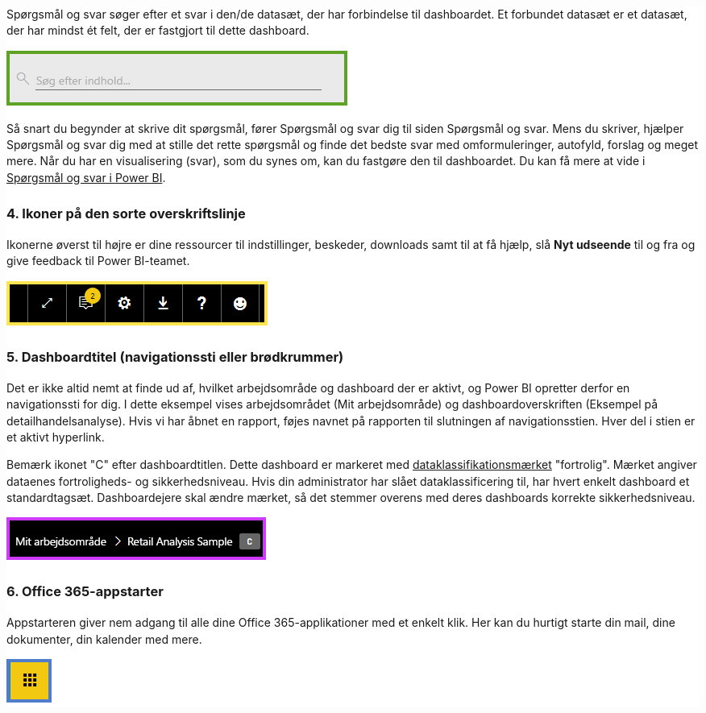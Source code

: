 Spørgsmål og svar søger efter et svar i den/de datasæt, der har forbindelse til dashboardet.  Et forbundet datasæt er et datasæt, der har mindst ét felt, der er fastgjort til dette dashboard.

![Boks med spørgsmål og svar](media/service-basic-concepts/power-bi-qna.png)

Så snart du begynder at skrive dit spørgsmål, fører Spørgsmål og svar dig til siden Spørgsmål og svar. Mens du skriver, hjælper Spørgsmål og svar dig med at stille det rette spørgsmål og finde det bedste svar med omformuleringer, autofyld, forslag og meget mere. Når du har en visualisering (svar), som du synes om, kan du fastgøre den til dashboardet. Du kan få mere at vide i [Spørgsmål og svar i Power BI](power-bi-q-and-a.md).

### <a name="4-icons-in-the-black-header-bar"></a>4. **Ikoner på den sorte overskriftslinje**
Ikonerne øverst til højre er dine ressourcer til indstillinger, beskeder, downloads samt til at få hjælp, slå **Nyt udseende** til og fra og give feedback til Power BI-teamet.  

![ikonknapper](media/service-basic-concepts/power-bi-icons.png)

### <a name="5-dashboard-title-navigation-path-or-breadcrumbs"></a>5. **Dashboardtitel** (navigationssti eller brødkrummer)
Det er ikke altid nemt at finde ud af, hvilket arbejdsområde og dashboard der er aktivt, og Power BI opretter derfor en navigationssti for dig.  I dette eksempel vises arbejdsområdet (Mit arbejdsområde) og dashboardoverskriften (Eksempel på detailhandelsanalyse).  Hvis vi har åbnet en rapport, føjes navnet på rapporten til slutningen af navigationsstien.  Hver del i stien er et aktivt hyperlink.  

Bemærk ikonet "C" efter dashboardtitlen. Dette dashboard er markeret med [dataklassifikationsmærket](service-data-classification.md) "fortrolig". Mærket angiver dataenes fortroligheds- og sikkerhedsniveau. Hvis din administrator har slået dataklassificering til, har hvert enkelt dashboard et standardtagsæt. Dashboardejere skal ændre mærket, så det stemmer overens med deres dashboards korrekte sikkerhedsniveau.

![Ikon for dataklassificering](media/service-basic-concepts/power-bi-title.png)

### <a name="6-office-365-app-launcher"></a>6. **Office 365-appstarter**
Appstarteren giver nem adgang til alle dine Office 365-applikationer med et enkelt klik. Her kan du hurtigt starte din mail, dine dokumenter, din kalender med mere.

![Office-appstarter](media/service-basic-concepts/power-bi-waffle.png)
